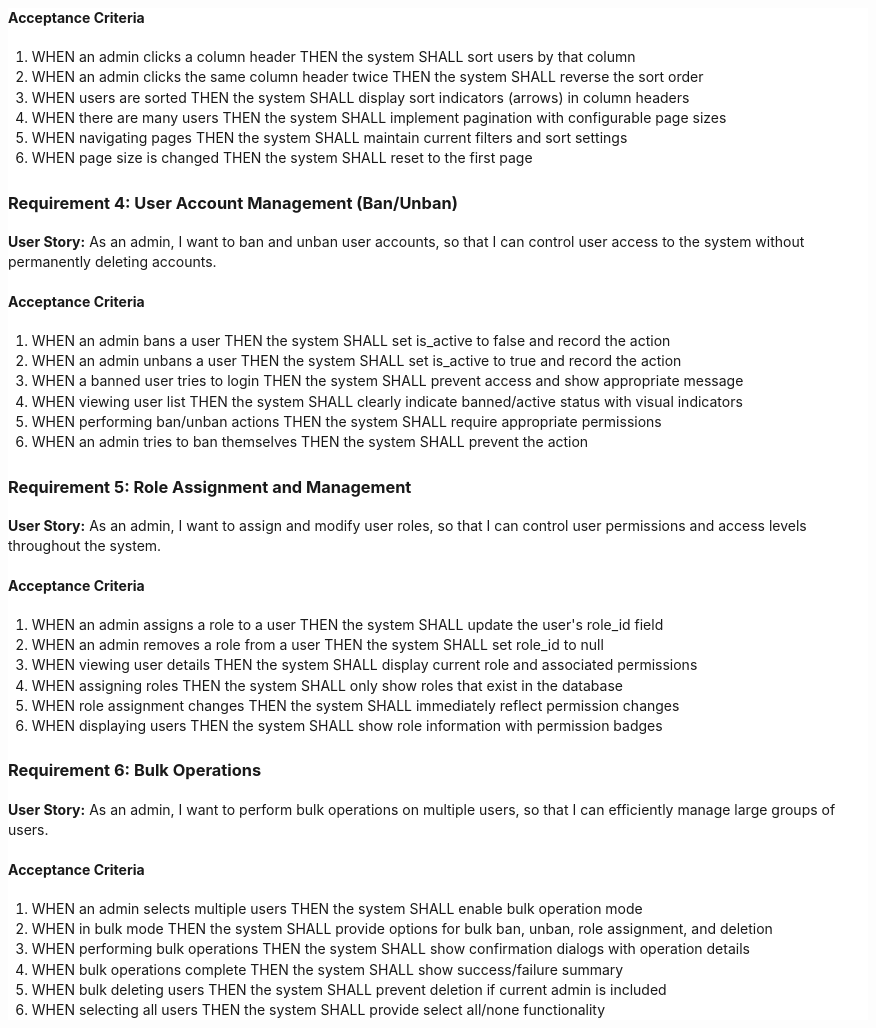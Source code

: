 #### Acceptance Criteria

1. WHEN an admin clicks a column header THEN the system SHALL sort users by that column
2. WHEN an admin clicks the same column header twice THEN the system SHALL reverse the sort order
3. WHEN users are sorted THEN the system SHALL display sort indicators (arrows) in column headers
4. WHEN there are many users THEN the system SHALL implement pagination with configurable page sizes
5. WHEN navigating pages THEN the system SHALL maintain current filters and sort settings
6. WHEN page size is changed THEN the system SHALL reset to the first page

### Requirement 4: User Account Management (Ban/Unban)

**User Story:** As an admin, I want to ban and unban user accounts, so that I can control user access to the system without permanently deleting accounts.

#### Acceptance Criteria

1. WHEN an admin bans a user THEN the system SHALL set is_active to false and record the action
2. WHEN an admin unbans a user THEN the system SHALL set is_active to true and record the action
3. WHEN a banned user tries to login THEN the system SHALL prevent access and show appropriate message
4. WHEN viewing user list THEN the system SHALL clearly indicate banned/active status with visual indicators
5. WHEN performing ban/unban actions THEN the system SHALL require appropriate permissions
6. WHEN an admin tries to ban themselves THEN the system SHALL prevent the action

### Requirement 5: Role Assignment and Management

**User Story:** As an admin, I want to assign and modify user roles, so that I can control user permissions and access levels throughout the system.

#### Acceptance Criteria

1. WHEN an admin assigns a role to a user THEN the system SHALL update the user's role_id field
2. WHEN an admin removes a role from a user THEN the system SHALL set role_id to null
3. WHEN viewing user details THEN the system SHALL display current role and associated permissions
4. WHEN assigning roles THEN the system SHALL only show roles that exist in the database
5. WHEN role assignment changes THEN the system SHALL immediately reflect permission changes
6. WHEN displaying users THEN the system SHALL show role information with permission badges

### Requirement 6: Bulk Operations

**User Story:** As an admin, I want to perform bulk operations on multiple users, so that I can efficiently manage large groups of users.

#### Acceptance Criteria

1. WHEN an admin selects multiple users THEN the system SHALL enable bulk operation mode
2. WHEN in bulk mode THEN the system SHALL provide options for bulk ban, unban, role assignment, and deletion
3. WHEN performing bulk operations THEN the system SHALL show confirmation dialogs with operation details
4. WHEN bulk operations complete THEN the system SHALL show success/failure summary
5. WHEN bulk deleting users THEN the system SHALL prevent deletion if current admin is included
6. WHEN selecting all users THEN the system SHALL provide select all/none functionality
